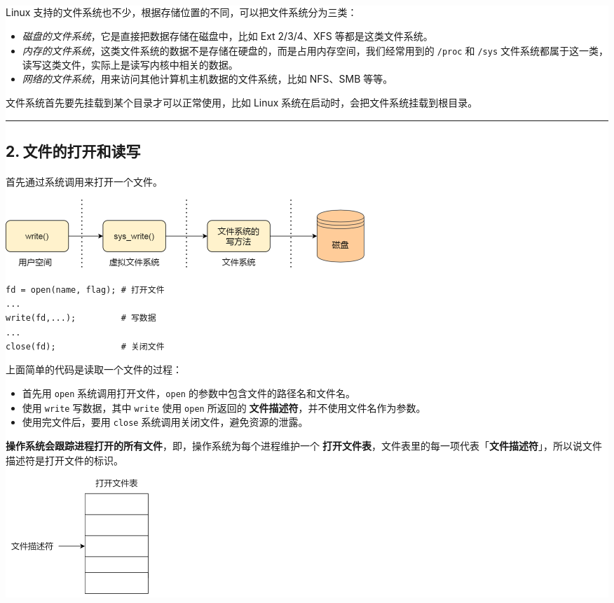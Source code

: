 Linux 支持的文件系统也不少，根据存储位置的不同，可以把文件系统分为三类：

- *磁盘的文件系统*，它是直接把数据存储在磁盘中，比如 Ext 2/3/4、XFS 等都是这类文件系统。
- *内存的文件系统*，这类文件系统的数据不是存储在硬盘的，而是占用内存空间，我们经常用到的 `/proc` 和 `/sys` 文件系统都属于这一类，读写这类文件，实际上是读写内核中相关的数据。
- *网络的文件系统*，用来访问其他计算机主机数据的文件系统，比如 NFS、SMB 等等。

文件系统首先要先挂载到某个目录才可以正常使用，比如 Linux 系统在启动时，会把文件系统挂载到根目录。

------

## 2. 文件的打开和读写

首先通过系统调用来打开一个文件。

<img src="./assets/写到磁盘过程.png" alt="write 的过程" style="zoom:50%;" />

```shell
fd = open(name, flag); # 打开文件
...
write(fd,...);         # 写数据
...
close(fd);             # 关闭文件
```

上面简单的代码是读取一个文件的过程：

- 首先用 `open` 系统调用打开文件，`open` 的参数中包含文件的路径名和文件名。
- 使用 `write` 写数据，其中 `write` 使用 `open` 所返回的 **文件描述符**，并不使用文件名作为参数。
- 使用完文件后，要用 `close` 系统调用关闭文件，避免资源的泄露。

**操作系统会跟踪进程打开的所有文件**，即，操作系统为每个进程维护一个 **打开文件表**，文件表里的每一项代表「**文件描述符**」，所以说文件描述符是打开文件的标识。

<img src="./assets/文件打开表.png" alt="打开文件表" style="zoom:50%;" />
